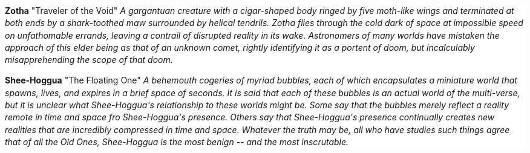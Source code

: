 **Zotha** "Traveler of the Void" _A gargantuan creature with a cigar-shaped body ringed by five moth-like wings and terminated at both ends by a shark-toothed maw surrounded by helical tendrils. Zotha flies through the cold dark of space at impossible speed on unfathomable errands, leaving a contrail of disrupted reality in its wake. Astronomers of many worlds have mistaken the approach of this elder being as that of an unknown comet, rightly identifying it as a portent of doom, but incalculably misapprehending the scope of that doom._

**Shee-Hoggua** "The Floating One" _A behemouth cogeries of myriad bubbles, each of which encapsulates a miniature world that spawns, lives, and expires in a brief space of seconds. It is said that each of these bubbles is an actual world of the multi-verse, but it is unclear what Shee-Hoggua's relationship to these worlds might be. Some say that the bubbles merely reflect a reality remote in time and space fro Shee-Hoggua's presence. Others say that Shee-Hoggua's presence continually creates new realities that are incredibly compressed in time and space. Whatever the truth may be, all who have studies such things agree that of all the Old Ones, Shee-Hoggua is the most benign -- and the most inscrutable._

